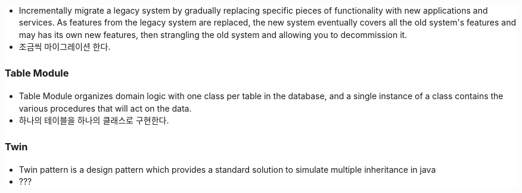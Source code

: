 * Incrementally migrate a legacy system by gradually replacing specific pieces of functionality with new applications and services. As features from the legacy system are replaced, the new system eventually covers all the old system's features and may has its own new features, then strangling the old system and allowing you to decommission it.
* 조금씩 마이그레이션 한다.

### Table Module

* Table Module organizes domain logic with one class per table in the database, and a single instance of a class contains the various procedures that will act on the data.
* 하나의 테이블을 하나의 클래스로 구현한다.

### Twin 

* Twin pattern is a design pattern which provides a standard solution to simulate multiple inheritance in java
* ???
